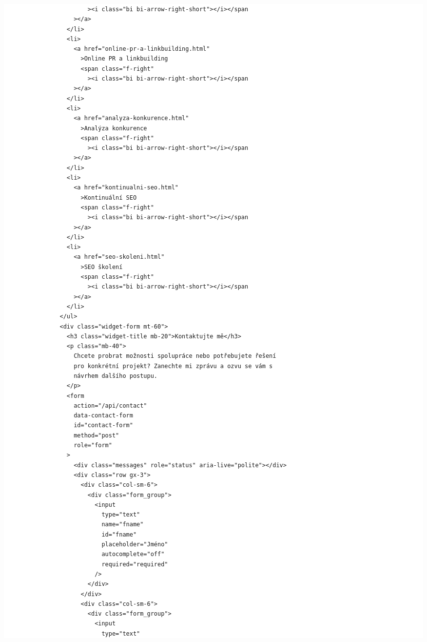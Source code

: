                             ><i class="bi bi-arrow-right-short"></i></span
                        ></a>
                      </li>
                      <li>
                        <a href="online-pr-a-linkbuilding.html"
                          >Online PR a linkbuilding
                          <span class="f-right"
                            ><i class="bi bi-arrow-right-short"></i></span
                        ></a>
                      </li>
                      <li>
                        <a href="analyza-konkurence.html"
                          >Analýza konkurence
                          <span class="f-right"
                            ><i class="bi bi-arrow-right-short"></i></span
                        ></a>
                      </li>
                      <li>
                        <a href="kontinualni-seo.html"
                          >Kontinuální SEO
                          <span class="f-right"
                            ><i class="bi bi-arrow-right-short"></i></span
                        ></a>
                      </li>
                      <li>
                        <a href="seo-skoleni.html"
                          >SEO školení
                          <span class="f-right"
                            ><i class="bi bi-arrow-right-short"></i></span
                        ></a>
                      </li>
                    </ul>
                    <div class="widget-form mt-60">
                      <h3 class="widget-title mb-20">Kontaktujte mě</h3>
                      <p class="mb-40">
                        Chcete probrat možnosti spolupráce nebo potřebujete řešení
                        pro konkrétní projekt? Zanechte mi zprávu a ozvu se vám s
                        návrhem dalšího postupu.
                      </p>
                      <form
                        action="/api/contact"
                        data-contact-form
                        id="contact-form"
                        method="post"
                        role="form"
                      >
                        <div class="messages" role="status" aria-live="polite"></div>
                        <div class="row gx-3">
                          <div class="col-sm-6">
                            <div class="form_group">
                              <input
                                type="text"
                                name="fname"
                                id="fname"
                                placeholder="Jméno"
                                autocomplete="off"
                                required="required"
                              />
                            </div>
                          </div>
                          <div class="col-sm-6">
                            <div class="form_group">
                              <input
                                type="text"